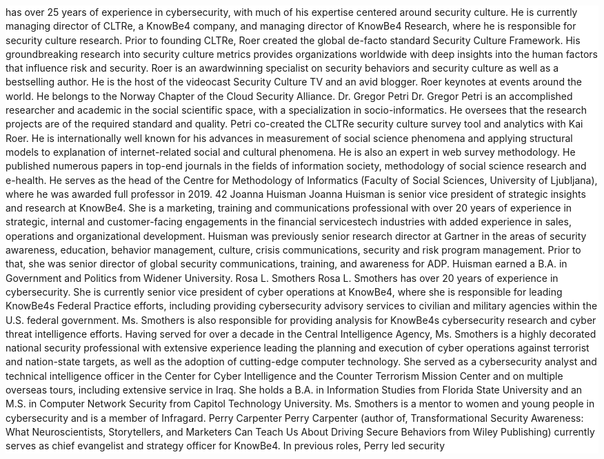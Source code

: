 has over 25 years of experience in cybersecurity, with much of his 
expertise centered around security culture. He is currently managing 
director of CLTRe, a KnowBe4 company, and managing director 
of KnowBe4 Research, where he is responsible for security culture 
research. Prior to founding CLTRe, Roer created the global de\-facto 
standard Security Culture Framework. His groundbreaking research into 
security culture metrics provides organizations worldwide with deep 
insights into the human factors that influence risk and security. Roer is 
an awardwinning specialist on security behaviors and security culture 
as well as a bestselling author. He is the host of the videocast Security 
Culture TV and an avid blogger. Roer keynotes at events around the 
world. He belongs to the Norway Chapter of the Cloud Security Alliance.
Dr. Gregor Petri
Dr. Gregor Petri is an accomplished researcher and academic in 
the social scientific space, with a specialization in socio\-informatics. 
He oversees that the research projects are of the required standard 
and quality. Petri co\-created the CLTRe security culture survey tool 
and analytics with Kai Roer. He is internationally well known for his 
advances in measurement of social science phenomena and applying 
structural models to explanation of internet\-related social and cultural 
phenomena. He is also an expert in web survey methodology. 
He published numerous papers in top\-end journals in the fields of 
information society, methodology of social science research and 
e\-health. He serves as the head of the Centre for Methodology of 
Informatics (Faculty of Social Sciences, University of Ljubljana), where 
he was awarded full professor in 2019\.
42
Joanna Huisman
Joanna Huisman is senior vice president of strategic insights and 
research at KnowBe4\. She is a marketing, training and communications 
professional with over 20 years of experience in strategic, internal and 
customer\-facing engagements in the financial servicestech industries 
with added experience in sales, operations and organizational 
development. Huisman was previously senior research director at 
Gartner in the areas of security awareness, education, behavior 
management, culture, crisis communications, security and risk program 
management. Prior to that, she was senior director of global security 
communications, training, and awareness for ADP. Huisman earned 
a B.A. in Government and Politics from Widener University.
Rosa L. Smothers
Rosa L. Smothers has over 20 years of experience in cybersecurity. 
She is currently senior vice president of cyber operations at KnowBe4, 
where she is responsible for leading KnowBe4s Federal Practice efforts, 
including providing cybersecurity advisory services to civilian and 
military agencies within the U.S. federal government. Ms. Smothers is 
also responsible for providing analysis for KnowBe4s cybersecurity 
research and cyber threat intelligence efforts. Having served for over 
a decade in the Central Intelligence Agency, Ms. Smothers is a highly 
decorated national security professional with extensive experience leading 
the planning and execution of cyber operations against terrorist and 
nation\-state targets, as well as the adoption of cutting\-edge computer 
technology. She served as a cybersecurity analyst and technical intelligence officer in the Center for 
Cyber Intelligence and the Counter Terrorism Mission Center and on multiple overseas tours, including 
extensive service in Iraq. She holds a B.A. in Information Studies from Florida State University and an 
M.S. in Computer Network Security from Capitol Technology University. Ms. Smothers is a mentor to 
women and young people in cybersecurity and is a member of Infragard.
Perry Carpenter
Perry Carpenter (author of, Transformational Security Awareness: What 
Neuroscientists, Storytellers, and Marketers Can Teach Us About Driving 
Secure Behaviors from Wiley Publishing) currently serves as chief evangelist 
and strategy officer for KnowBe4\. In previous roles, Perry led security 